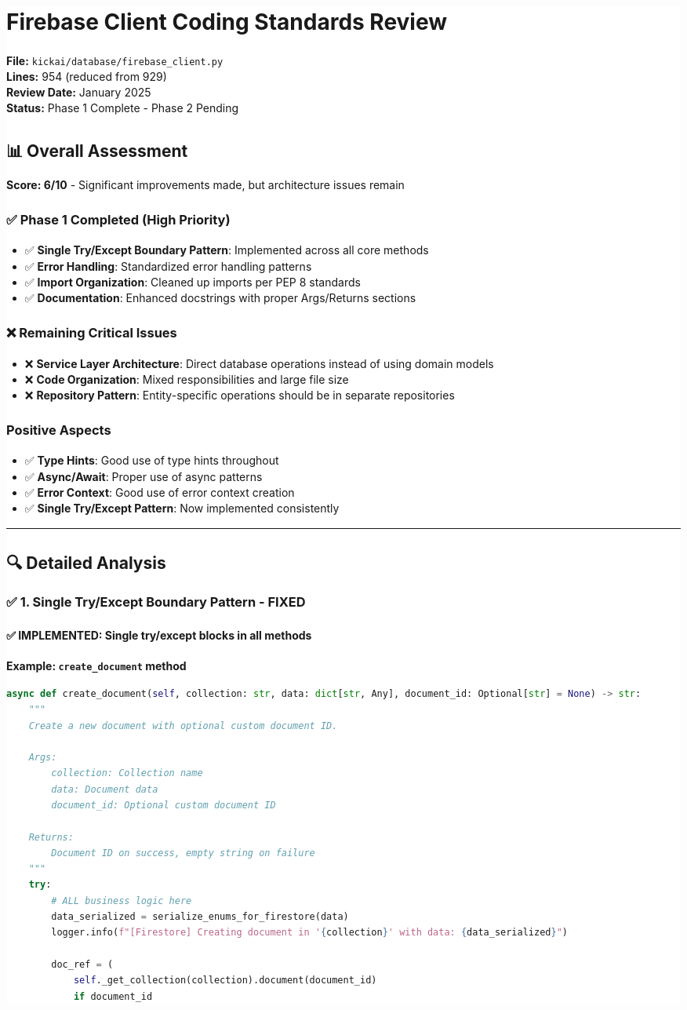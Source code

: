 # Firebase Client Coding Standards Review

**File:** `kickai/database/firebase_client.py`  
**Lines:** 954 (reduced from 929)  
**Review Date:** January 2025  
**Status:** Phase 1 Complete - Phase 2 Pending

## 📊 Overall Assessment

**Score: 6/10** - Significant improvements made, but architecture issues remain

### **✅ Phase 1 Completed (High Priority)**
- ✅ **Single Try/Except Boundary Pattern**: Implemented across all core methods
- ✅ **Error Handling**: Standardized error handling patterns
- ✅ **Import Organization**: Cleaned up imports per PEP 8 standards
- ✅ **Documentation**: Enhanced docstrings with proper Args/Returns sections

### **❌ Remaining Critical Issues**
- ❌ **Service Layer Architecture**: Direct database operations instead of using domain models
- ❌ **Code Organization**: Mixed responsibilities and large file size
- ❌ **Repository Pattern**: Entity-specific operations should be in separate repositories

### **Positive Aspects**
- ✅ **Type Hints**: Good use of type hints throughout
- ✅ **Async/Await**: Proper use of async patterns
- ✅ **Error Context**: Good use of error context creation
- ✅ **Single Try/Except Pattern**: Now implemented consistently

---

## 🔍 Detailed Analysis

### **✅ 1. Single Try/Except Boundary Pattern - FIXED**

#### **✅ IMPLEMENTED: Single try/except blocks in all methods**

**Example: `create_document` method**
```python
async def create_document(self, collection: str, data: dict[str, Any], document_id: Optional[str] = None) -> str:
    """
    Create a new document with optional custom document ID.
    
    Args:
        collection: Collection name
        data: Document data
        document_id: Optional custom document ID
        
    Returns:
        Document ID on success, empty string on failure
    """
    try:
        # ALL business logic here
        data_serialized = serialize_enums_for_firestore(data)
        logger.info(f"[Firestore] Creating document in '{collection}' with data: {data_serialized}")
        
        doc_ref = (
            self._get_collection(collection).document(document_id)
            if document_id
```